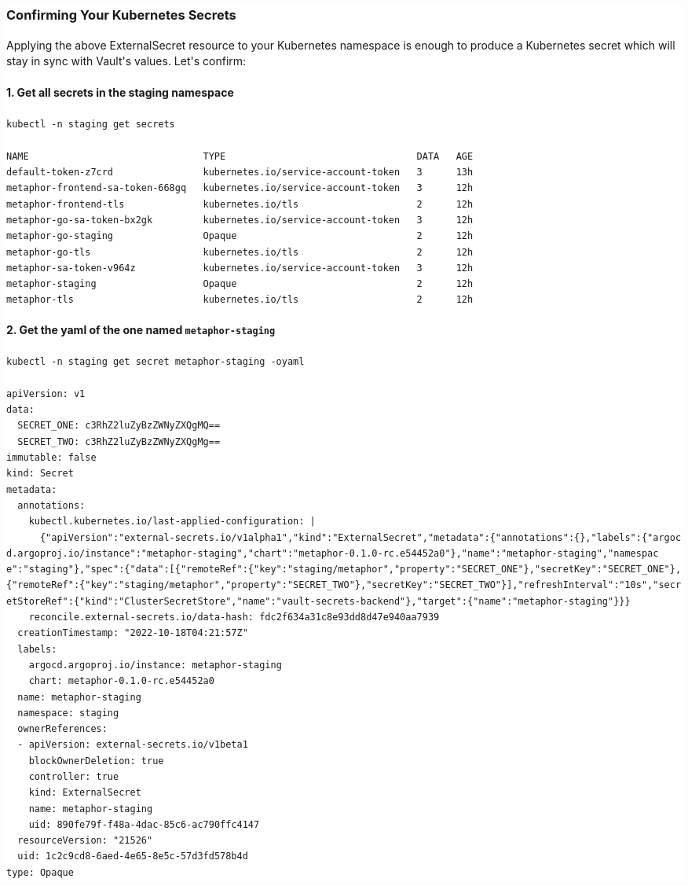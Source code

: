 ### Confirming Your Kubernetes Secrets

Applying the above ExternalSecret resource to your Kubernetes namespace is enough to produce a Kubernetes secret which will stay in sync with Vault's values. Let's confirm:

#### 1. Get all secrets in the staging namespace

```shell
kubectl -n staging get secrets

NAME                               TYPE                                  DATA   AGE
default-token-z7crd                kubernetes.io/service-account-token   3      13h
metaphor-frontend-sa-token-668gq   kubernetes.io/service-account-token   3      12h
metaphor-frontend-tls              kubernetes.io/tls                     2      12h
metaphor-go-sa-token-bx2gk         kubernetes.io/service-account-token   3      12h
metaphor-go-staging                Opaque                                2      12h
metaphor-go-tls                    kubernetes.io/tls                     2      12h
metaphor-sa-token-v964z            kubernetes.io/service-account-token   3      12h
metaphor-staging                   Opaque                                2      12h
metaphor-tls                       kubernetes.io/tls                     2      12h
```

#### 2. Get the yaml of the one named `metaphor-staging`

```shell
kubectl -n staging get secret metaphor-staging -oyaml

apiVersion: v1
data:
  SECRET_ONE: c3RhZ2luZyBzZWNyZXQgMQ==
  SECRET_TWO: c3RhZ2luZyBzZWNyZXQgMg==
immutable: false
kind: Secret
metadata:
  annotations:
    kubectl.kubernetes.io/last-applied-configuration: |
      {"apiVersion":"external-secrets.io/v1alpha1","kind":"ExternalSecret","metadata":{"annotations":{},"labels":{"argocd.argoproj.io/instance":"metaphor-staging","chart":"metaphor-0.1.0-rc.e54452a0"},"name":"metaphor-staging","namespace":"staging"},"spec":{"data":[{"remoteRef":{"key":"staging/metaphor","property":"SECRET_ONE"},"secretKey":"SECRET_ONE"},{"remoteRef":{"key":"staging/metaphor","property":"SECRET_TWO"},"secretKey":"SECRET_TWO"}],"refreshInterval":"10s","secretStoreRef":{"kind":"ClusterSecretStore","name":"vault-secrets-backend"},"target":{"name":"metaphor-staging"}}}
    reconcile.external-secrets.io/data-hash: fdc2f634a31c8e93dd8d47e940aa7939
  creationTimestamp: "2022-10-18T04:21:57Z"
  labels:
    argocd.argoproj.io/instance: metaphor-staging
    chart: metaphor-0.1.0-rc.e54452a0
  name: metaphor-staging
  namespace: staging
  ownerReferences:
  - apiVersion: external-secrets.io/v1beta1
    blockOwnerDeletion: true
    controller: true
    kind: ExternalSecret
    name: metaphor-staging
    uid: 890fe79f-f48a-4dac-85c6-ac790ffc4147
  resourceVersion: "21526"
  uid: 1c2c9cd8-6aed-4e65-8e5c-57d3fd578b4d
type: Opaque
```
